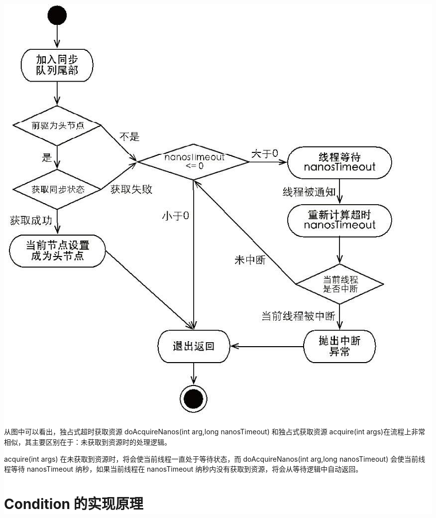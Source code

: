 ![img](images/1663404761814-6e8f338c-99da-441e-88f4-3e13fa4ceb00.png)

从图中可以看出，独占式超时获取资源 doAcquireNanos(int arg,long nanosTimeout) 和独占式获取资源 acquire(int args)在流程上非常相似，其主要区别在于：未获取到资源时的处理逻辑。

acquire(int args) 在未获取到资源时，将会使当前线程一直处于等待状态，而 doAcquireNanos(int arg,long nanosTimeout) 会使当前线程等待 nanosTimeout 纳秒，如果当前线程在 nanosTimeout 纳秒内没有获取到资源，将会从等待逻辑中自动返回。 

# Condition 的实现原理
